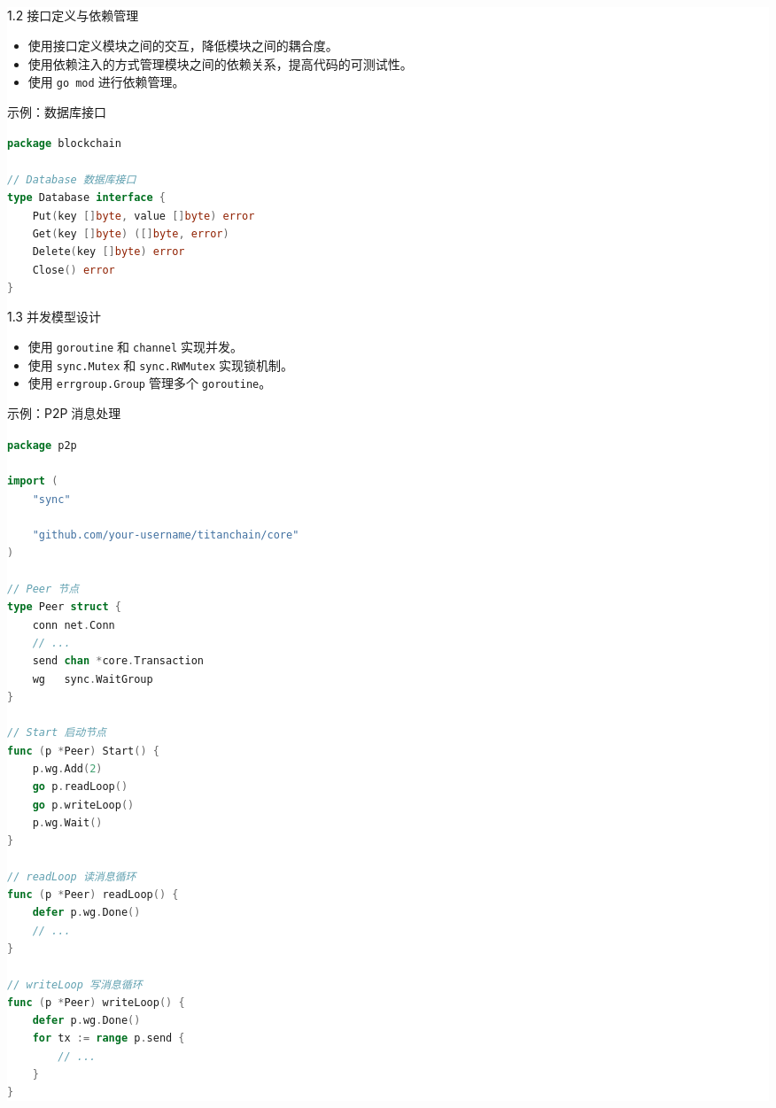 1.2 接口定义与依赖管理

*   使用接口定义模块之间的交互，降低模块之间的耦合度。
*   使用依赖注入的方式管理模块之间的依赖关系，提高代码的可测试性。
*   使用 `go mod` 进行依赖管理。

示例：数据库接口

```go
package blockchain

// Database 数据库接口
type Database interface {
	Put(key []byte, value []byte) error
	Get(key []byte) ([]byte, error)
	Delete(key []byte) error
	Close() error
}
```

1.3 并发模型设计

*   使用 `goroutine` 和 `channel` 实现并发。
*   使用 `sync.Mutex` 和 `sync.RWMutex` 实现锁机制。
*   使用 `errgroup.Group` 管理多个 `goroutine`。

示例：P2P 消息处理

```go
package p2p

import (
	"sync"

	"github.com/your-username/titanchain/core"
)

// Peer 节点
type Peer struct {
	conn net.Conn
	// ...
	send chan *core.Transaction
	wg   sync.WaitGroup
}

// Start 启动节点
func (p *Peer) Start() {
	p.wg.Add(2)
	go p.readLoop()
	go p.writeLoop()
	p.wg.Wait()
}

// readLoop 读消息循环
func (p *Peer) readLoop() {
	defer p.wg.Done()
	// ...
}

// writeLoop 写消息循环
func (p *Peer) writeLoop() {
	defer p.wg.Done()
	for tx := range p.send {
		// ...
	}
}

```